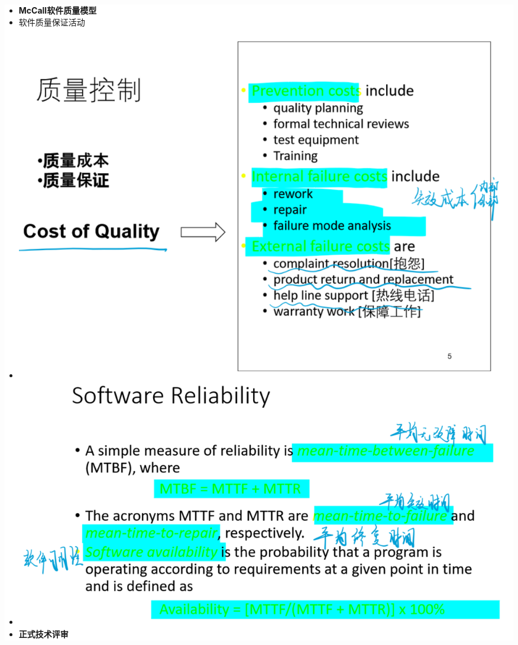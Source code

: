 *   **McCall软件质量模型**
*   软件质量保证活动
*   ![1547488616231](/Review/SoftwareEngineering/1547488616231.png)
*   ![1547488508862](/Review/SoftwareEngineering/1547488508862.png)
*   **正式技术评审**